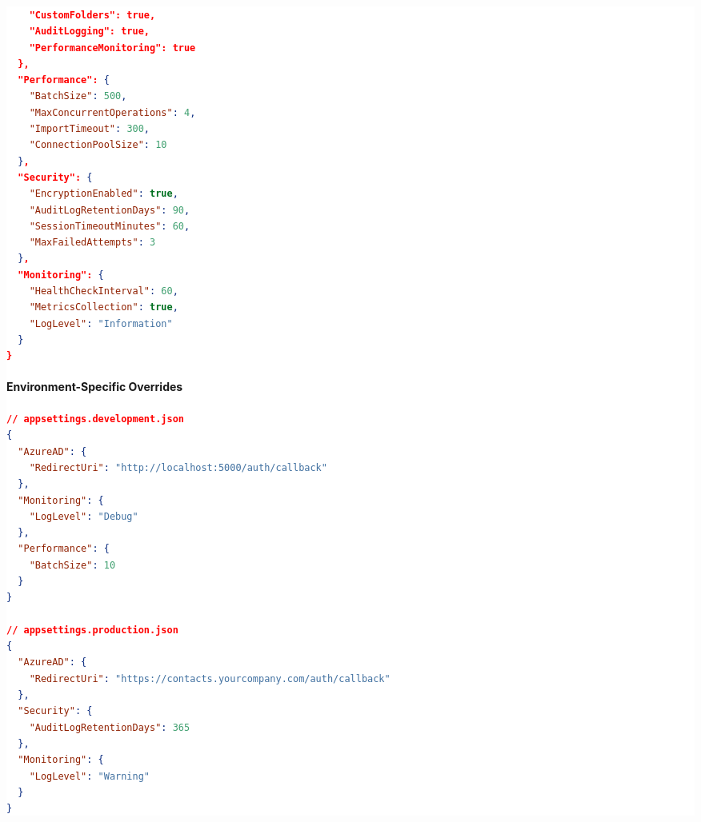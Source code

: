 ```json
    "CustomFolders": true,
    "AuditLogging": true,
    "PerformanceMonitoring": true
  },
  "Performance": {
    "BatchSize": 500,
    "MaxConcurrentOperations": 4,
    "ImportTimeout": 300,
    "ConnectionPoolSize": 10
  },
  "Security": {
    "EncryptionEnabled": true,
    "AuditLogRetentionDays": 90,
    "SessionTimeoutMinutes": 60,
    "MaxFailedAttempts": 3
  },
  "Monitoring": {
    "HealthCheckInterval": 60,
    "MetricsCollection": true,
    "LogLevel": "Information"
  }
}
```

#### Environment-Specific Overrides

```json
// appsettings.development.json
{
  "AzureAD": {
    "RedirectUri": "http://localhost:5000/auth/callback"
  },
  "Monitoring": {
    "LogLevel": "Debug"
  },
  "Performance": {
    "BatchSize": 10
  }
}

// appsettings.production.json
{
  "AzureAD": {
    "RedirectUri": "https://contacts.yourcompany.com/auth/callback"
  },
  "Security": {
    "AuditLogRetentionDays": 365
  },
  "Monitoring": {
    "LogLevel": "Warning"
  }
}
```
